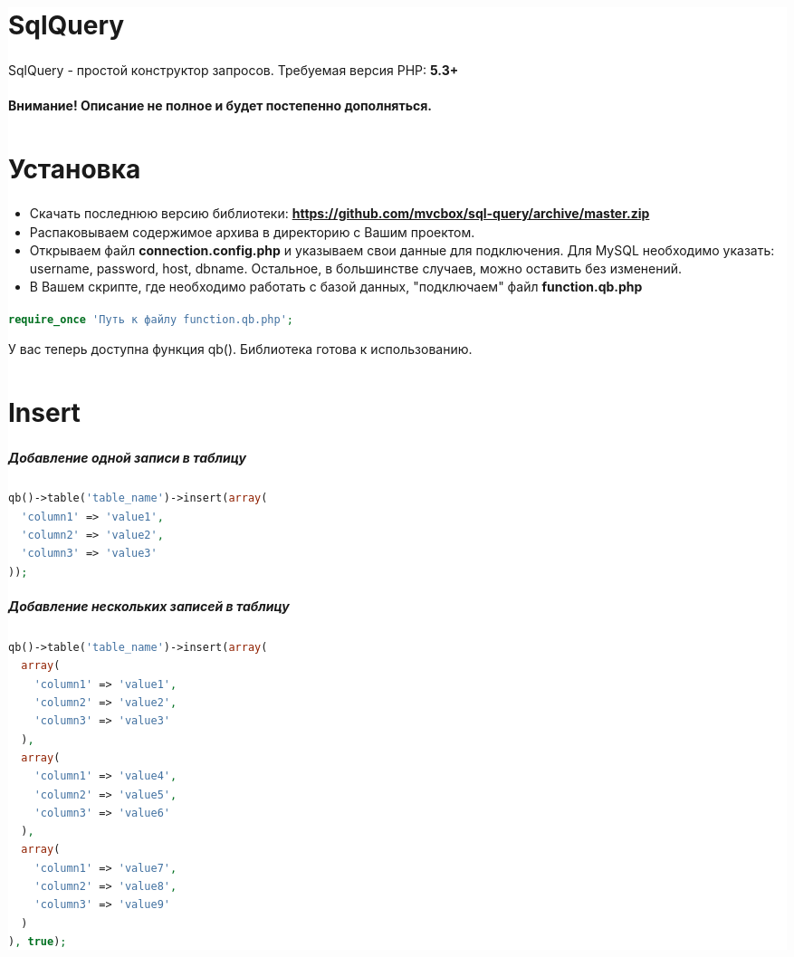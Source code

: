 # SqlQuery
SqlQuery - простой конструктор запросов.
Требуемая версия PHP: <b>5.3+</b>

#### Внимание! Описание не полное и будет постепенно дополняться.

# Установка
- Скачать последнюю версию библиотеки: <b>https://github.com/mvcbox/sql-query/archive/master.zip</b>
- Распаковываем содержимое архива в директорию с Вашим проектом.
- Открываем файл <b>connection.config.php</b> и указываем свои данные для подключения. Для MySQL необходимо указать: username, password, host, dbname. Остальное, в большинстве случаев, можно оставить без изменений. 
- В Вашем скрипте, где необходимо работать с базой данных, "подключаем" файл <b>function.qb.php</b>
```php
require_once 'Путь к файлу function.qb.php';
```

У вас теперь доступна функция qb(). Библиотека готова к использованию.

# Insert

##### Добавление одной записи в таблицу
```php
qb()->table('table_name')->insert(array(
  'column1' => 'value1',
  'column2' => 'value2',
  'column3' => 'value3'
));
```

##### Добавление нескольких записей в таблицу
```php
qb()->table('table_name')->insert(array(
  array(
    'column1' => 'value1',
    'column2' => 'value2',
    'column3' => 'value3'
  ),
  array(
    'column1' => 'value4',
    'column2' => 'value5',
    'column3' => 'value6'
  ),
  array(
    'column1' => 'value7',
    'column2' => 'value8',
    'column3' => 'value9'
  )
), true);
```
